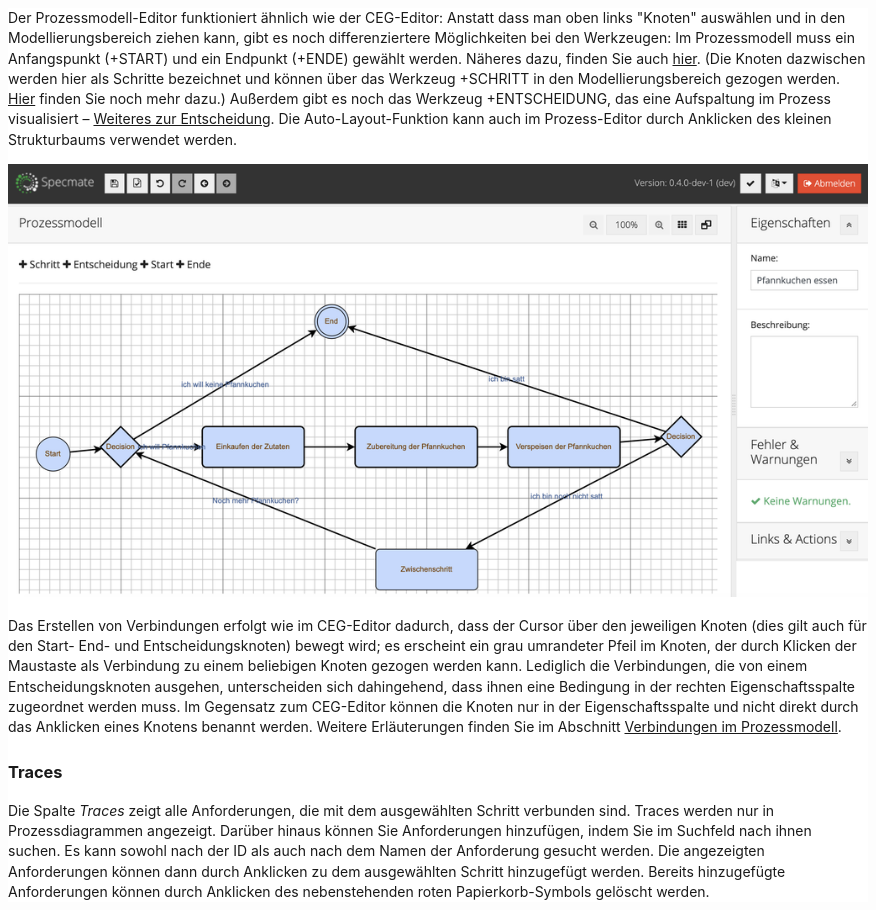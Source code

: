 Der Prozessmodell-Editor funktioniert ähnlich wie der CEG-Editor: Anstatt dass man oben links "Knoten" auswählen und in den Modellierungsbereich ziehen kann, gibt es noch differenziertere Möglichkeiten bei den Werkzeugen: Im Prozessmodell muss ein Anfangspunkt (+START) und ein Endpunkt (+ENDE) gewählt werden. Näheres dazu, finden Sie auch [hier](###Start/Ende). (Die Knoten dazwischen werden hier als Schritte bezeichnet und können über das Werkzeug +SCHRITT in den Modellierungsbereich gezogen werden. [Hier](###Schritt) finden Sie noch mehr dazu.) Außerdem gibt es noch das Werkzeug +ENTSCHEIDUNG, das eine Aufspaltung im Prozess visualisiert – [Weiteres zur Entscheidung](###Entscheidung). Die Auto-Layout-Funktion kann auch im Prozess-Editor durch Anklicken des kleinen Strukturbaums verwendet werden.

![](Images_ger/Prozessmodell-Pfannkuchen.png "Prozessmodell-Pfannkuchen")

Das Erstellen von Verbindungen erfolgt wie im CEG-Editor dadurch, dass der Cursor über den jeweiligen Knoten (dies gilt auch für den Start- End- und Entscheidungsknoten) bewegt wird; es erscheint ein grau umrandeter Pfeil im Knoten, der durch Klicken der Maustaste als Verbindung zu einem beliebigen Knoten gezogen werden kann. Lediglich die Verbindungen, die von einem Entscheidungsknoten ausgehen, unterscheiden sich dahingehend, dass ihnen eine Bedingung in der rechten Eigenschaftsspalte zugeordnet werden muss. Im Gegensatz zum CEG-Editor können die Knoten nur in der Eigenschaftsspalte und nicht direkt durch das Anklicken eines Knotens benannt werden. Weitere Erläuterungen finden Sie im Abschnitt [Verbindungen im Prozessmodell](###Verbindungen-im-Prozessmodell).

### Traces

Die Spalte *Traces* zeigt alle Anforderungen, die mit dem ausgewählten Schritt verbunden sind. Traces werden nur in Prozessdiagrammen angezeigt. Darüber hinaus können Sie Anforderungen hinzufügen, indem Sie im Suchfeld nach ihnen suchen. Es kann sowohl nach der ID als auch nach dem Namen der Anforderung gesucht werden. Die angezeigten Anforderungen können dann durch Anklicken zu dem ausgewählten Schritt hinzugefügt werden. Bereits hinzugefügte Anforderungen können durch Anklicken des nebenstehenden roten Papierkorb-Symbols gelöscht werden.
